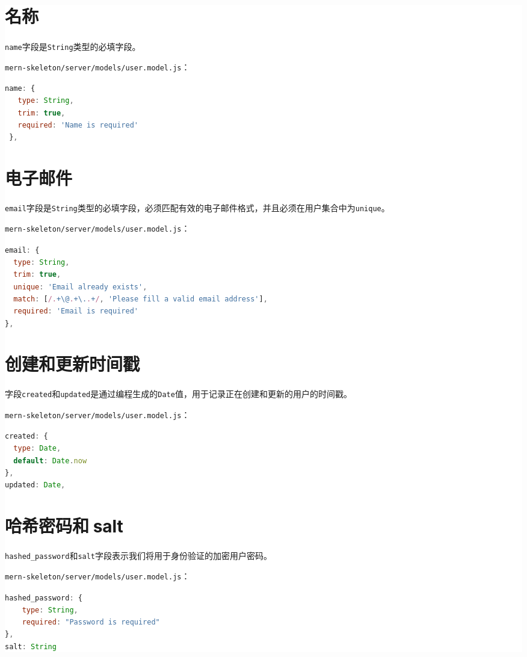 # 名称

`name`字段是`String`类型的必填字段。

`mern-skeleton/server/models/user.model.js`：

```jsx
name: {
   type: String,
   trim: true,
   required: 'Name is required'
 },
```

# 电子邮件

`email`字段是`String`类型的必填字段，必须匹配有效的电子邮件格式，并且必须在用户集合中为`unique`。

`mern-skeleton/server/models/user.model.js`：

```jsx
email: {
  type: String,
  trim: true,
  unique: 'Email already exists',
  match: [/.+\@.+\..+/, 'Please fill a valid email address'],
  required: 'Email is required'
},
```

# 创建和更新时间戳

字段`created`和`updated`是通过编程生成的`Date`值，用于记录正在创建和更新的用户的时间戳。

`mern-skeleton/server/models/user.model.js`：

```jsx
created: {
  type: Date,
  default: Date.now
},
updated: Date,
```

# 哈希密码和 salt

`hashed_password`和`salt`字段表示我们将用于身份验证的加密用户密码。

`mern-skeleton/server/models/user.model.js`：

```jsx
hashed_password: {
    type: String,
    required: "Password is required"
},
salt: String
```
